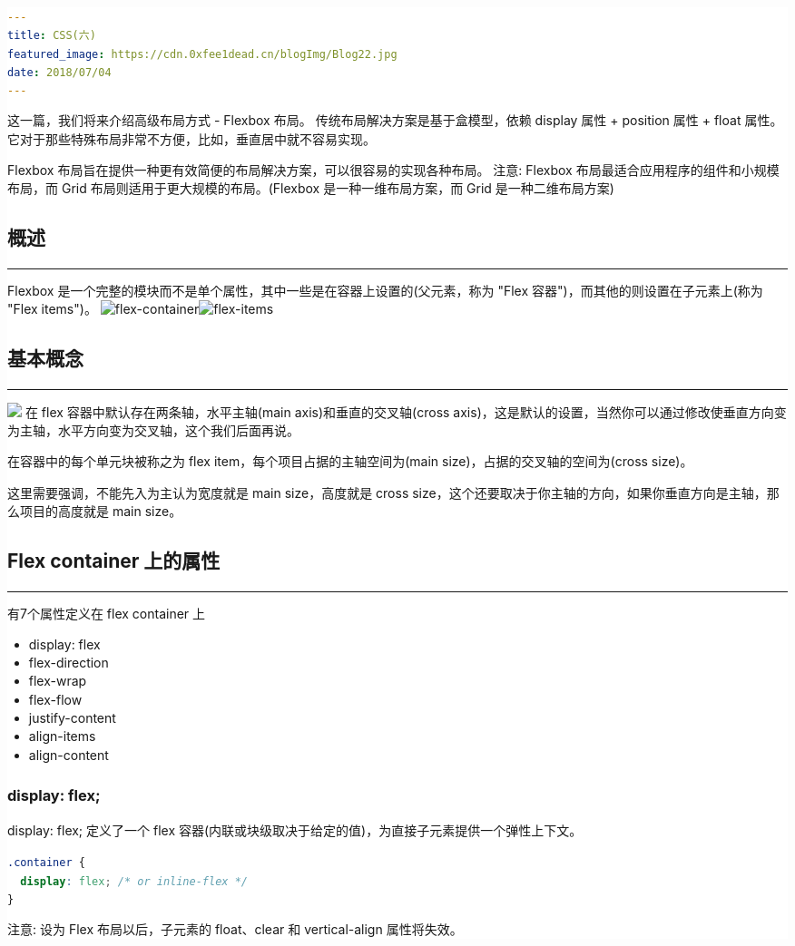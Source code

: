 ```yaml
---
title: CSS(六)
featured_image: https://cdn.0xfee1dead.cn/blogImg/Blog22.jpg
date: 2018/07/04
---
```


这一篇，我们将来介绍高级布局方式 - Flexbox 布局。
传统布局解决方案是基于盒模型，依赖 display 属性 + position 属性 + float 属性。它对于那些特殊布局非常不方便，比如，垂直居中就不容易实现。

Flexbox 布局旨在提供一种更有效简便的布局解决方案，可以很容易的实现各种布局。
注意: Flexbox 布局最适合应用程序的组件和小规模布局，而 Grid 布局则适用于更大规模的布局。(Flexbox 是一种一维布局方案，而 Grid 是一种二维布局方案)

## 概述
***  
Flexbox 是一个完整的模块而不是单个属性，其中一些是在容器上设置的(父元素，称为 "Flex 容器")，而其他的则设置在子元素上(称为 "Flex items")。
<img src="https://cdn.0xfee1dead.cn/contentImg/flexbox/flex-container.svg" width="300px" alt="flex-container"><img src="https://cdn.0xfee1dead.cn/contentImg/flexbox/flex-items.svg" width="300px" alt="flex-items">

## 基本概念
***  
![](https://cdn.0xfee1dead.cn/contentImg/flexbox/flexbox.jpg)
在 flex 容器中默认存在两条轴，水平主轴(main axis)和垂直的交叉轴(cross axis)，这是默认的设置，当然你可以通过修改使垂直方向变为主轴，水平方向变为交叉轴，这个我们后面再说。

在容器中的每个单元块被称之为 flex item，每个项目占据的主轴空间为(main size)，占据的交叉轴的空间为(cross size)。

这里需要强调，不能先入为主认为宽度就是 main size，高度就是 cross size，这个还要取决于你主轴的方向，如果你垂直方向是主轴，那么项目的高度就是 main size。

## Flex container 上的属性
***  
有7个属性定义在 flex container 上
- display: flex
- flex-direction
- flex-wrap
- flex-flow
- justify-content
- align-items
- align-content

### display: flex;
display: flex; 定义了一个 flex 容器(内联或块级取决于给定的值)，为直接子元素提供一个弹性上下文。

``` CSS
.container {
  display: flex; /* or inline-flex */
}
```

注意: 设为 Flex 布局以后，子元素的 float、clear 和 vertical-align 属性将失效。
